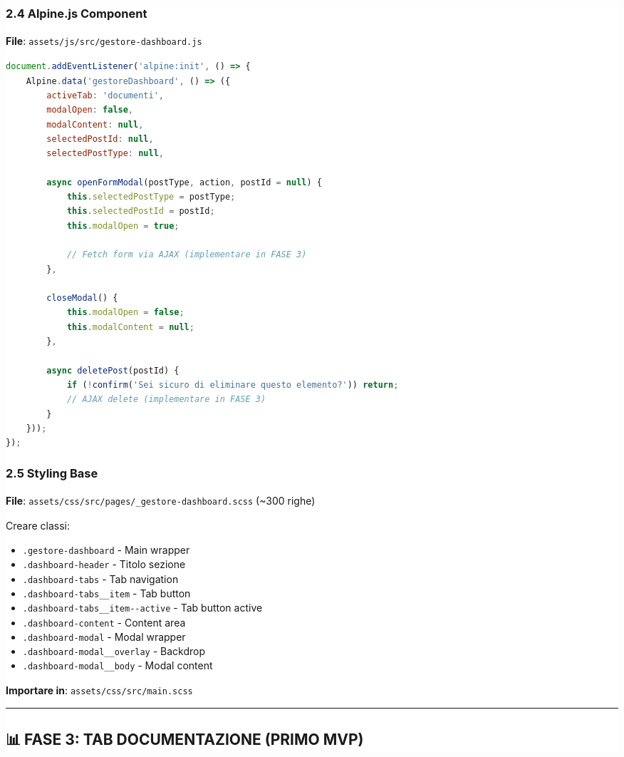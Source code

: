 
### 2.4 Alpine.js Component
**File**: `assets/js/src/gestore-dashboard.js`

```javascript
document.addEventListener('alpine:init', () => {
    Alpine.data('gestoreDashboard', () => ({
        activeTab: 'documenti',
        modalOpen: false,
        modalContent: null,
        selectedPostId: null,
        selectedPostType: null,
        
        async openFormModal(postType, action, postId = null) {
            this.selectedPostType = postType;
            this.selectedPostId = postId;
            this.modalOpen = true;
            
            // Fetch form via AJAX (implementare in FASE 3)
        },
        
        closeModal() {
            this.modalOpen = false;
            this.modalContent = null;
        },
        
        async deletePost(postId) {
            if (!confirm('Sei sicuro di eliminare questo elemento?')) return;
            // AJAX delete (implementare in FASE 3)
        }
    }));
});
```

### 2.5 Styling Base
**File**: `assets/css/src/pages/_gestore-dashboard.scss` (~300 righe)

Creare classi:
- `.gestore-dashboard` - Main wrapper
- `.dashboard-header` - Titolo sezione
- `.dashboard-tabs` - Tab navigation
- `.dashboard-tabs__item` - Tab button
- `.dashboard-tabs__item--active` - Tab button active
- `.dashboard-content` - Content area
- `.dashboard-modal` - Modal wrapper
- `.dashboard-modal__overlay` - Backdrop
- `.dashboard-modal__body` - Modal content

**Importare in**: `assets/css/src/main.scss`

---

## 📊 FASE 3: TAB DOCUMENTAZIONE (PRIMO MVP)
